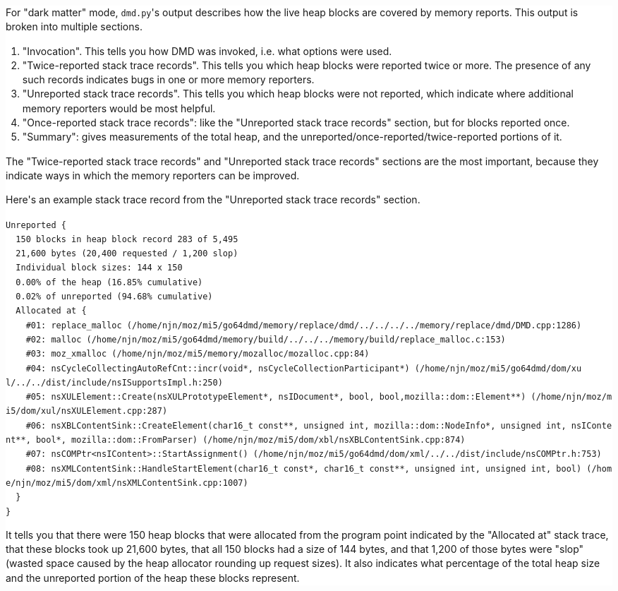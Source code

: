 For "dark matter" mode, `dmd.py`'s output describes how the live heap
blocks are covered by memory reports. This output is broken into
multiple sections.

1.  "Invocation". This tells you how DMD was invoked, i.e. what
    options were used.
2.  "Twice-reported stack trace records". This tells you which heap
    blocks were reported twice or more. The presence of any such records
    indicates bugs in one or more memory reporters.
3.  "Unreported stack trace records". This tells you which heap blocks
    were not reported, which indicate where additional memory reporters
    would be most helpful.
4.  "Once-reported stack trace records": like the "Unreported stack
    trace records" section, but for blocks reported once.
5.  "Summary": gives measurements of the total heap, and the
    unreported/once-reported/twice-reported portions of it.

The "Twice-reported stack trace records" and "Unreported stack trace
records" sections are the most important, because they indicate ways in
which the memory reporters can be improved.

Here's an example stack trace record from the "Unreported stack trace
records" section.

    Unreported {
      150 blocks in heap block record 283 of 5,495
      21,600 bytes (20,400 requested / 1,200 slop)
      Individual block sizes: 144 x 150
      0.00% of the heap (16.85% cumulative)
      0.02% of unreported (94.68% cumulative)
      Allocated at {
        #01: replace_malloc (/home/njn/moz/mi5/go64dmd/memory/replace/dmd/../../../../memory/replace/dmd/DMD.cpp:1286)
        #02: malloc (/home/njn/moz/mi5/go64dmd/memory/build/../../../memory/build/replace_malloc.c:153)
        #03: moz_xmalloc (/home/njn/moz/mi5/memory/mozalloc/mozalloc.cpp:84)
        #04: nsCycleCollectingAutoRefCnt::incr(void*, nsCycleCollectionParticipant*) (/home/njn/moz/mi5/go64dmd/dom/xul/../../dist/include/nsISupportsImpl.h:250)
        #05: nsXULElement::Create(nsXULPrototypeElement*, nsIDocument*, bool, bool,mozilla::dom::Element**) (/home/njn/moz/mi5/dom/xul/nsXULElement.cpp:287)
        #06: nsXBLContentSink::CreateElement(char16_t const**, unsigned int, mozilla::dom::NodeInfo*, unsigned int, nsIContent**, bool*, mozilla::dom::FromParser) (/home/njn/moz/mi5/dom/xbl/nsXBLContentSink.cpp:874)
        #07: nsCOMPtr<nsIContent>::StartAssignment() (/home/njn/moz/mi5/go64dmd/dom/xml/../../dist/include/nsCOMPtr.h:753)
        #08: nsXMLContentSink::HandleStartElement(char16_t const*, char16_t const**, unsigned int, unsigned int, bool) (/home/njn/moz/mi5/dom/xml/nsXMLContentSink.cpp:1007)
      }
    }

It tells you that there were 150 heap blocks that were allocated from
the program point indicated by the "Allocated at" stack trace, that
these blocks took up 21,600 bytes, that all 150 blocks had a size of 144
bytes, and that 1,200 of those bytes were "slop" (wasted space caused
by the heap allocator rounding up request sizes). It also indicates what
percentage of the total heap size and the unreported portion of the heap
these blocks represent.
